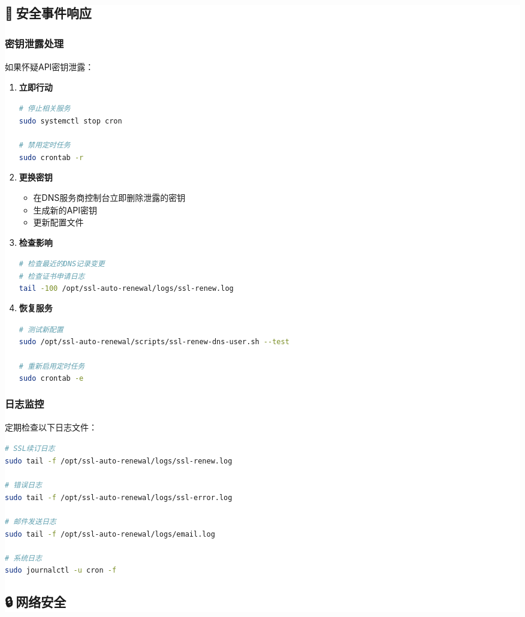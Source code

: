 ## 🚨 安全事件响应

### 密钥泄露处理

如果怀疑API密钥泄露：

1. **立即行动**
   ```bash
   # 停止相关服务
   sudo systemctl stop cron
   
   # 禁用定时任务
   sudo crontab -r
   ```

2. **更换密钥**
   - 在DNS服务商控制台立即删除泄露的密钥
   - 生成新的API密钥
   - 更新配置文件

3. **检查影响**
   ```bash
   # 检查最近的DNS记录变更
   # 检查证书申请日志
   tail -100 /opt/ssl-auto-renewal/logs/ssl-renew.log
   ```

4. **恢复服务**
   ```bash
   # 测试新配置
   sudo /opt/ssl-auto-renewal/scripts/ssl-renew-dns-user.sh --test
   
   # 重新启用定时任务
   sudo crontab -e
   ```

### 日志监控

定期检查以下日志文件：

```bash
# SSL续订日志
sudo tail -f /opt/ssl-auto-renewal/logs/ssl-renew.log

# 错误日志
sudo tail -f /opt/ssl-auto-renewal/logs/ssl-error.log

# 邮件发送日志
sudo tail -f /opt/ssl-auto-renewal/logs/email.log

# 系统日志
sudo journalctl -u cron -f
```

## 🔒 网络安全

